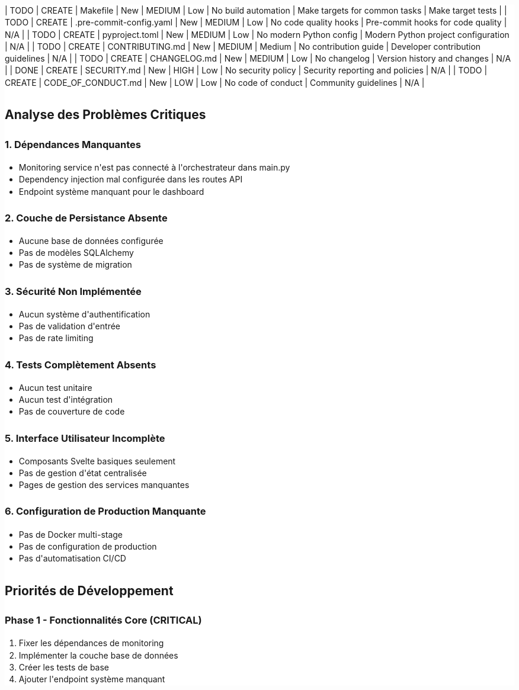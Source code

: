 | TODO | CREATE | Makefile | New | MEDIUM | Low | No build automation | Make targets for common tasks | Make target tests |
| TODO | CREATE | .pre-commit-config.yaml | New | MEDIUM | Low | No code quality hooks | Pre-commit hooks for code quality | N/A |
| TODO | CREATE | pyproject.toml | New | MEDIUM | Low | No modern Python config | Modern Python project configuration | N/A |
| TODO | CREATE | CONTRIBUTING.md | New | MEDIUM | Medium | No contribution guide | Developer contribution guidelines | N/A |
| TODO | CREATE | CHANGELOG.md | New | MEDIUM | Low | No changelog | Version history and changes | N/A |
| DONE | CREATE | SECURITY.md | New | HIGH | Low | No security policy | Security reporting and policies | N/A |
| TODO | CREATE | CODE_OF_CONDUCT.md | New | LOW | Low | No code of conduct | Community guidelines | N/A |

## Analyse des Problèmes Critiques

### 1. **Dépendances Manquantes**
- Monitoring service n'est pas connecté à l'orchestrateur dans main.py
- Dependency injection mal configurée dans les routes API
- Endpoint système manquant pour le dashboard

### 2. **Couche de Persistance Absente**
- Aucune base de données configurée
- Pas de modèles SQLAlchemy
- Pas de système de migration

### 3. **Sécurité Non Implémentée**
- Aucun système d'authentification
- Pas de validation d'entrée
- Pas de rate limiting

### 4. **Tests Complètement Absents**
- Aucun test unitaire
- Aucun test d'intégration
- Pas de couverture de code

### 5. **Interface Utilisateur Incomplète**
- Composants Svelte basiques seulement
- Pas de gestion d'état centralisée
- Pages de gestion des services manquantes

### 6. **Configuration de Production Manquante**
- Pas de Docker multi-stage
- Pas de configuration de production
- Pas d'automatisation CI/CD

## Priorités de Développement

### Phase 1 - Fonctionnalités Core (CRITICAL)
1. Fixer les dépendances de monitoring
2. Implémenter la couche base de données
3. Créer les tests de base
4. Ajouter l'endpoint système manquant
